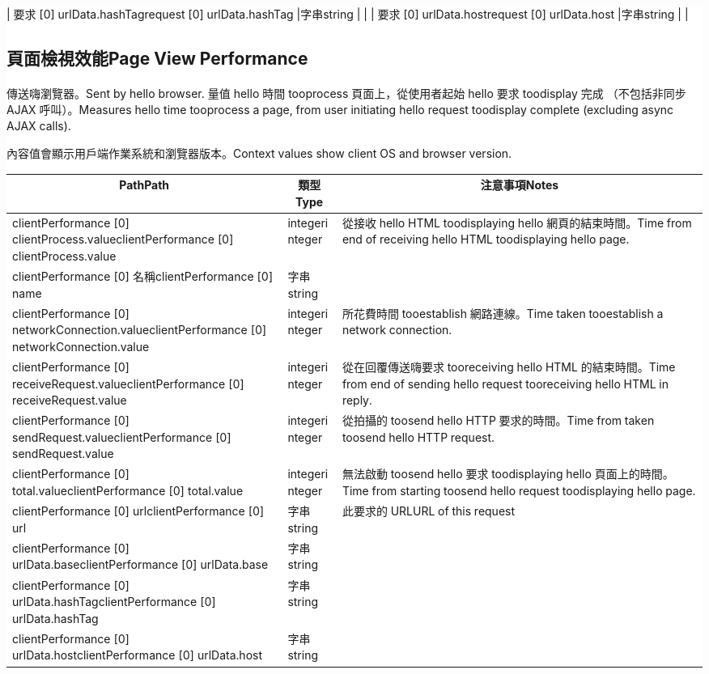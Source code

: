| <span data-ttu-id="d1406-388">要求 [0] urlData.hashTag</span><span class="sxs-lookup"><span data-stu-id="d1406-388">request [0] urlData.hashTag</span></span> |<span data-ttu-id="d1406-389">字串</span><span class="sxs-lookup"><span data-stu-id="d1406-389">string</span></span> | |
| <span data-ttu-id="d1406-390">要求 [0] urlData.host</span><span class="sxs-lookup"><span data-stu-id="d1406-390">request [0] urlData.host</span></span> |<span data-ttu-id="d1406-391">字串</span><span class="sxs-lookup"><span data-stu-id="d1406-391">string</span></span> | |

## <a name="page-view-performance"></a><span data-ttu-id="d1406-392">頁面檢視效能</span><span class="sxs-lookup"><span data-stu-id="d1406-392">Page View Performance</span></span>
<span data-ttu-id="d1406-393">傳送嗨瀏覽器。</span><span class="sxs-lookup"><span data-stu-id="d1406-393">Sent by hello browser.</span></span> <span data-ttu-id="d1406-394">量值 hello 時間 tooprocess 頁面上，從使用者起始 hello 要求 toodisplay 完成 （不包括非同步 AJAX 呼叫）。</span><span class="sxs-lookup"><span data-stu-id="d1406-394">Measures hello time tooprocess a page, from user initiating hello request toodisplay complete (excluding async AJAX calls).</span></span>

<span data-ttu-id="d1406-395">內容值會顯示用戶端作業系統和瀏覽器版本。</span><span class="sxs-lookup"><span data-stu-id="d1406-395">Context values show client OS and browser version.</span></span>

| <span data-ttu-id="d1406-396">Path</span><span class="sxs-lookup"><span data-stu-id="d1406-396">Path</span></span> | <span data-ttu-id="d1406-397">類型</span><span class="sxs-lookup"><span data-stu-id="d1406-397">Type</span></span> | <span data-ttu-id="d1406-398">注意事項</span><span class="sxs-lookup"><span data-stu-id="d1406-398">Notes</span></span> |
| --- | --- | --- |
| <span data-ttu-id="d1406-399">clientPerformance [0] clientProcess.value</span><span class="sxs-lookup"><span data-stu-id="d1406-399">clientPerformance [0] clientProcess.value</span></span> |<span data-ttu-id="d1406-400">integer</span><span class="sxs-lookup"><span data-stu-id="d1406-400">integer</span></span> |<span data-ttu-id="d1406-401">從接收 hello HTML toodisplaying hello 網頁的結束時間。</span><span class="sxs-lookup"><span data-stu-id="d1406-401">Time from end of receiving hello HTML toodisplaying hello page.</span></span> |
| <span data-ttu-id="d1406-402">clientPerformance [0] 名稱</span><span class="sxs-lookup"><span data-stu-id="d1406-402">clientPerformance [0] name</span></span> |<span data-ttu-id="d1406-403">字串</span><span class="sxs-lookup"><span data-stu-id="d1406-403">string</span></span> | |
| <span data-ttu-id="d1406-404">clientPerformance [0] networkConnection.value</span><span class="sxs-lookup"><span data-stu-id="d1406-404">clientPerformance [0] networkConnection.value</span></span> |<span data-ttu-id="d1406-405">integer</span><span class="sxs-lookup"><span data-stu-id="d1406-405">integer</span></span> |<span data-ttu-id="d1406-406">所花費時間 tooestablish 網路連線。</span><span class="sxs-lookup"><span data-stu-id="d1406-406">Time taken tooestablish a network connection.</span></span> |
| <span data-ttu-id="d1406-407">clientPerformance [0] receiveRequest.value</span><span class="sxs-lookup"><span data-stu-id="d1406-407">clientPerformance [0] receiveRequest.value</span></span> |<span data-ttu-id="d1406-408">integer</span><span class="sxs-lookup"><span data-stu-id="d1406-408">integer</span></span> |<span data-ttu-id="d1406-409">從在回覆傳送嗨要求 tooreceiving hello HTML 的結束時間。</span><span class="sxs-lookup"><span data-stu-id="d1406-409">Time from end of sending hello request tooreceiving hello HTML in reply.</span></span> |
| <span data-ttu-id="d1406-410">clientPerformance [0] sendRequest.value</span><span class="sxs-lookup"><span data-stu-id="d1406-410">clientPerformance [0] sendRequest.value</span></span> |<span data-ttu-id="d1406-411">integer</span><span class="sxs-lookup"><span data-stu-id="d1406-411">integer</span></span> |<span data-ttu-id="d1406-412">從拍攝的 toosend hello HTTP 要求的時間。</span><span class="sxs-lookup"><span data-stu-id="d1406-412">Time from taken toosend hello HTTP request.</span></span> |
| <span data-ttu-id="d1406-413">clientPerformance [0] total.value</span><span class="sxs-lookup"><span data-stu-id="d1406-413">clientPerformance [0] total.value</span></span> |<span data-ttu-id="d1406-414">integer</span><span class="sxs-lookup"><span data-stu-id="d1406-414">integer</span></span> |<span data-ttu-id="d1406-415">無法啟動 toosend hello 要求 toodisplaying hello 頁面上的時間。</span><span class="sxs-lookup"><span data-stu-id="d1406-415">Time from starting toosend hello request toodisplaying hello page.</span></span> |
| <span data-ttu-id="d1406-416">clientPerformance [0] url</span><span class="sxs-lookup"><span data-stu-id="d1406-416">clientPerformance [0] url</span></span> |<span data-ttu-id="d1406-417">字串</span><span class="sxs-lookup"><span data-stu-id="d1406-417">string</span></span> |<span data-ttu-id="d1406-418">此要求的 URL</span><span class="sxs-lookup"><span data-stu-id="d1406-418">URL of this request</span></span> |
| <span data-ttu-id="d1406-419">clientPerformance [0] urlData.base</span><span class="sxs-lookup"><span data-stu-id="d1406-419">clientPerformance [0] urlData.base</span></span> |<span data-ttu-id="d1406-420">字串</span><span class="sxs-lookup"><span data-stu-id="d1406-420">string</span></span> | |
| <span data-ttu-id="d1406-421">clientPerformance [0] urlData.hashTag</span><span class="sxs-lookup"><span data-stu-id="d1406-421">clientPerformance [0] urlData.hashTag</span></span> |<span data-ttu-id="d1406-422">字串</span><span class="sxs-lookup"><span data-stu-id="d1406-422">string</span></span> | |
| <span data-ttu-id="d1406-423">clientPerformance [0] urlData.host</span><span class="sxs-lookup"><span data-stu-id="d1406-423">clientPerformance [0] urlData.host</span></span> |<span data-ttu-id="d1406-424">字串</span><span class="sxs-lookup"><span data-stu-id="d1406-424">string</span></span> | |